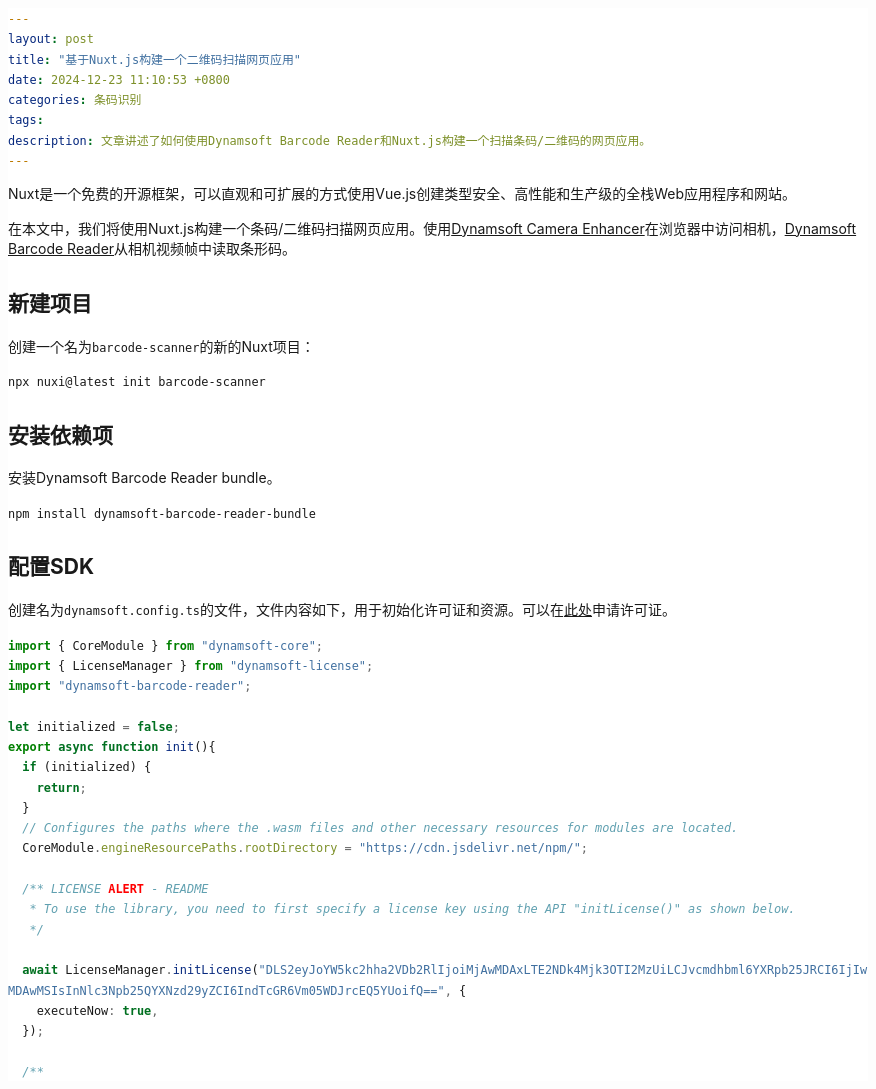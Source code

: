 ```yaml
---
layout: post
title: "基于Nuxt.js构建一个二维码扫描网页应用"
date: 2024-12-23 11:10:53 +0800
categories: 条码识别
tags: 
description: 文章讲述了如何使用Dynamsoft Barcode Reader和Nuxt.js构建一个扫描条码/二维码的网页应用。
---
```


Nuxt是一个免费的开源框架，可以直观和可扩展的方式使用Vue.js创建类型安全、高性能和生产级的全栈Web应用程序和网站。

在本文中，我们将使用Nuxt.js构建一个条码/二维码扫描网页应用。使用[Dynamsoft Camera Enhancer](https://www.dynamsoft.com/capture-vision/docs/core/introduction/?lang=javascript#dynamsoft-camera-enhancer)在浏览器中访问相机，[Dynamsoft Barcode Reader](https://www.dynamsoft.com/barcode-reader/overview/)从相机视频帧中读取条形码。


## 新建项目

创建一个名为`barcode-scanner`的新的Nuxt项目：

```bash
npx nuxi@latest init barcode-scanner
```


## 安装依赖项

安装Dynamsoft Barcode Reader bundle。

```bash
npm install dynamsoft-barcode-reader-bundle
```

## 配置SDK

创建名为`dynamsoft.config.ts`的文件，文件内容如下，用于初始化许可证和资源。可以在[此处]((https://www.dynamsoft.com/customer/license/trialLicense/?product=dcv&package=cross-platform))申请许可证。


```ts
import { CoreModule } from "dynamsoft-core";
import { LicenseManager } from "dynamsoft-license";
import "dynamsoft-barcode-reader";

let initialized = false;
export async function init(){
  if (initialized) {
    return;
  }
  // Configures the paths where the .wasm files and other necessary resources for modules are located.
  CoreModule.engineResourcePaths.rootDirectory = "https://cdn.jsdelivr.net/npm/";

  /** LICENSE ALERT - README
   * To use the library, you need to first specify a license key using the API "initLicense()" as shown below.
   */

  await LicenseManager.initLicense("DLS2eyJoYW5kc2hha2VDb2RlIjoiMjAwMDAxLTE2NDk4Mjk3OTI2MzUiLCJvcmdhbml6YXRpb25JRCI6IjIwMDAwMSIsInNlc3Npb25QYXNzd29yZCI6IndTcGR6Vm05WDJrcEQ5YUoifQ==", {
    executeNow: true,
  });

  /**
```